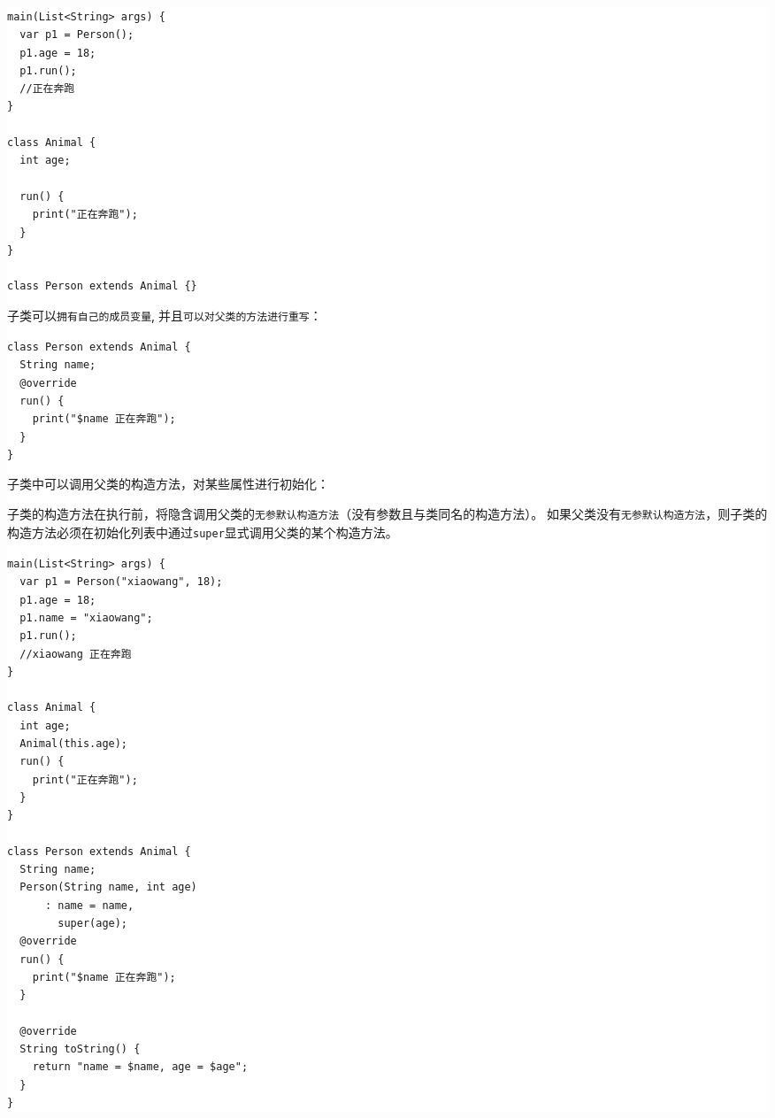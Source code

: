 ```
main(List<String> args) {
  var p1 = Person();
  p1.age = 18;
  p1.run();
  //正在奔跑
}

class Animal {
  int age;

  run() {
    print("正在奔跑");
  }
}

class Person extends Animal {}
```
子类可以`拥有自己的成员变量`, 并且`可以对父类的方法进行重写`：
```
class Person extends Animal {
  String name;
  @override
  run() {
    print("$name 正在奔跑");
  }
}
```
子类中可以调用父类的构造方法，对某些属性进行初始化：

子类的构造方法在执行前，将隐含调用父类的`无参默认构造方法`（没有参数且与类同名的构造方法）。
如果父类没有`无参默认构造方法`，则子类的构造方法必须在初始化列表中通过`super`显式调用父类的某个构造方法。
```
main(List<String> args) {
  var p1 = Person("xiaowang", 18);
  p1.age = 18;
  p1.name = "xiaowang";
  p1.run();
  //xiaowang 正在奔跑
}

class Animal {
  int age;
  Animal(this.age);
  run() {
    print("正在奔跑");
  }
}

class Person extends Animal {
  String name;
  Person(String name, int age)
      : name = name,
        super(age);
  @override
  run() {
    print("$name 正在奔跑");
  }

  @override
  String toString() {
    return "name = $name, age = $age";
  }
}
```